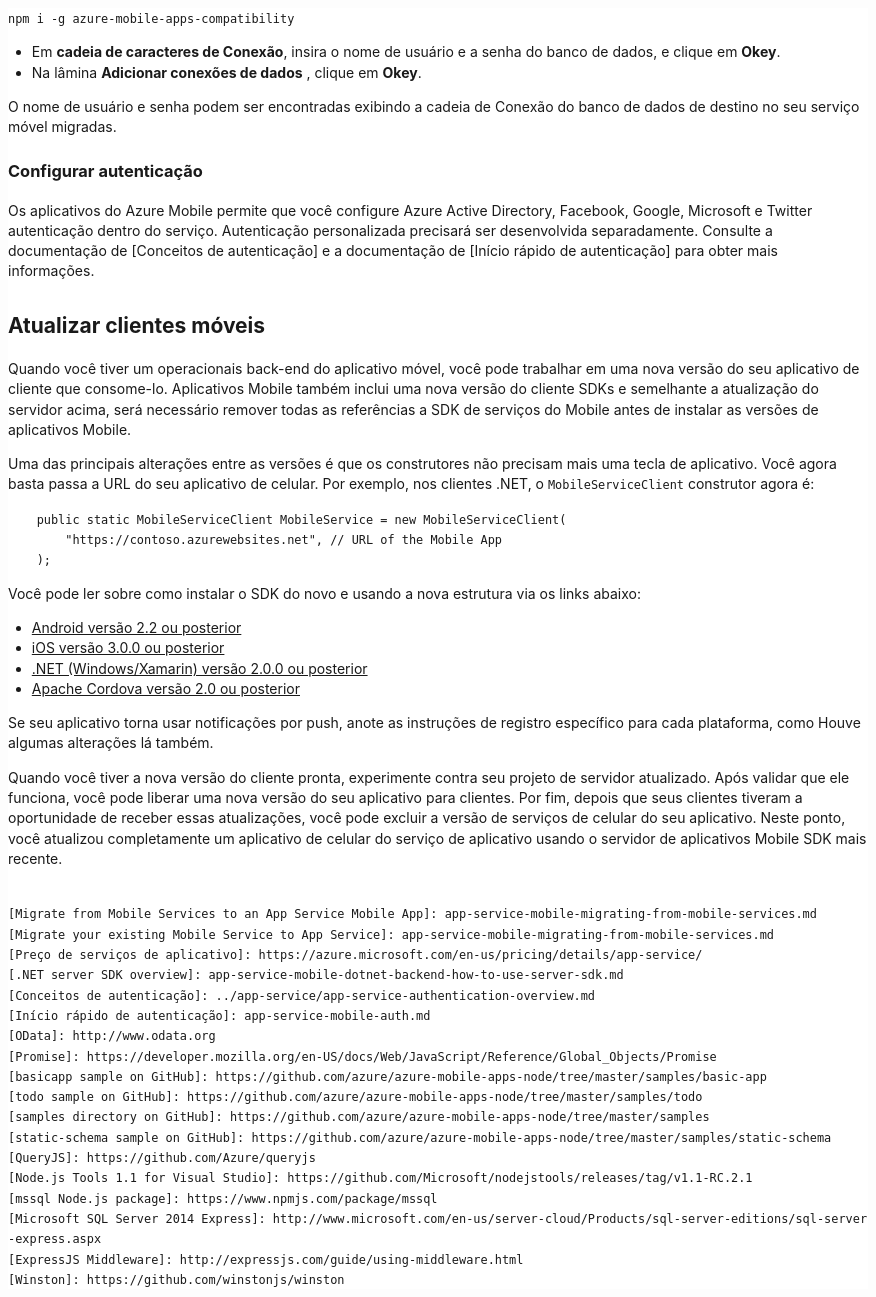 ```npm i -g azure-mobile-apps-compatibility```
- Em **cadeia de caracteres de Conexão**, insira o nome de usuário e a senha do banco de dados, e clique em **Okey**.
- Na lâmina **Adicionar conexões de dados** , clique em **Okey**.

O nome de usuário e senha podem ser encontradas exibindo a cadeia de Conexão do banco de dados de destino no seu serviço móvel migradas.


### <a name="set-up-authentication"></a>Configurar autenticação

Os aplicativos do Azure Mobile permite que você configure Azure Active Directory, Facebook, Google, Microsoft e Twitter autenticação dentro do serviço.  Autenticação personalizada precisará ser desenvolvida separadamente.  Consulte a documentação de [Conceitos de autenticação] e a documentação de [Início rápido de autenticação] para obter mais informações.  

## <a name="updating-clients"></a>Atualizar clientes móveis

Quando você tiver um operacionais back-end do aplicativo móvel, você pode trabalhar em uma nova versão do seu aplicativo de cliente que consome-lo. Aplicativos Mobile também inclui uma nova versão do cliente SDKs e semelhante a atualização do servidor acima, será necessário remover todas as referências a SDK de serviços do Mobile antes de instalar as versões de aplicativos Mobile.

Uma das principais alterações entre as versões é que os construtores não precisam mais uma tecla de aplicativo. Você agora basta passa a URL do seu aplicativo de celular. Por exemplo, nos clientes .NET, o `MobileServiceClient` construtor agora é:

        public static MobileServiceClient MobileService = new MobileServiceClient(
            "https://contoso.azurewebsites.net", // URL of the Mobile App
        );

Você pode ler sobre como instalar o SDK do novo e usando a nova estrutura via os links abaixo:

- [Android versão 2.2 ou posterior](app-service-mobile-android-how-to-use-client-library.md)
- [iOS versão 3.0.0 ou posterior](app-service-mobile-ios-how-to-use-client-library.md)
- [.NET (Windows/Xamarin) versão 2.0.0 ou posterior](app-service-mobile-dotnet-how-to-use-client-library.md)
- [Apache Cordova versão 2.0 ou posterior](app-service-mobile-cordova-how-to-use-client-library.md)

Se seu aplicativo torna usar notificações por push, anote as instruções de registro específico para cada plataforma, como Houve algumas alterações lá também.

Quando você tiver a nova versão do cliente pronta, experimente contra seu projeto de servidor atualizado. Após validar que ele funciona, você pode liberar uma nova versão do seu aplicativo para clientes. Por fim, depois que seus clientes tiveram a oportunidade de receber essas atualizações, você pode excluir a versão de serviços de celular do seu aplicativo. Neste ponto, você atualizou completamente um aplicativo de celular do serviço de aplicativo usando o servidor de aplicativos Mobile SDK mais recente.



[Portal do Azure]: https://portal.azure.com/
[Azure classic portal]: https://manage.windowsazure.com/
[Quais são os aplicativos Mobile?]: app-service-mobile-value-prop.md
[I already use web sites and mobile services – how does App Service help me?]: /en-us/documentation/articles/app-service-mobile-value-prop-migration-from-mobile-services
[Mobile App Server SDK]: https://www.npmjs.com/package/azure-mobile-apps
[Create a Mobile App]: app-service-mobile-xamarin-ios-get-started.md
[Add push notifications to your mobile app]: app-service-mobile-xamarin-ios-get-started-push.md
[Add authentication to your mobile app]: app-service-mobile-xamarin-ios-get-started-users.md
[Azure Scheduler]: /en-us/documentation/services/scheduler/
[Web Job]: ../app-service-web/websites-webjobs-resources.md
[How to use the .NET server SDK]: app-service-mobile-dotnet-backend-how-to-use-server-sdk.md
```

[Migrate from Mobile Services to an App Service Mobile App]: app-service-mobile-migrating-from-mobile-services.md
[Migrate your existing Mobile Service to App Service]: app-service-mobile-migrating-from-mobile-services.md
[Preço de serviços de aplicativo]: https://azure.microsoft.com/en-us/pricing/details/app-service/
[.NET server SDK overview]: app-service-mobile-dotnet-backend-how-to-use-server-sdk.md
[Conceitos de autenticação]: ../app-service/app-service-authentication-overview.md
[Início rápido de autenticação]: app-service-mobile-auth.md
[OData]: http://www.odata.org
[Promise]: https://developer.mozilla.org/en-US/docs/Web/JavaScript/Reference/Global_Objects/Promise
[basicapp sample on GitHub]: https://github.com/azure/azure-mobile-apps-node/tree/master/samples/basic-app
[todo sample on GitHub]: https://github.com/azure/azure-mobile-apps-node/tree/master/samples/todo
[samples directory on GitHub]: https://github.com/azure/azure-mobile-apps-node/tree/master/samples
[static-schema sample on GitHub]: https://github.com/azure/azure-mobile-apps-node/tree/master/samples/static-schema
[QueryJS]: https://github.com/Azure/queryjs
[Node.js Tools 1.1 for Visual Studio]: https://github.com/Microsoft/nodejstools/releases/tag/v1.1-RC.2.1
[mssql Node.js package]: https://www.npmjs.com/package/mssql
[Microsoft SQL Server 2014 Express]: http://www.microsoft.com/en-us/server-cloud/Products/sql-server-editions/sql-server-express.aspx
[ExpressJS Middleware]: http://expressjs.com/guide/using-middleware.html
[Winston]: https://github.com/winstonjs/winston